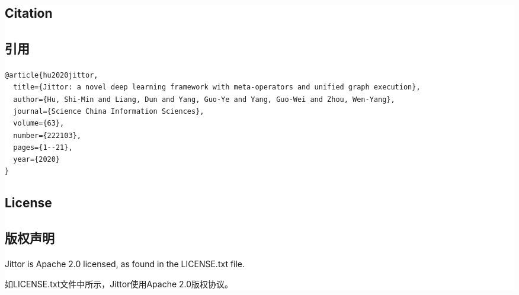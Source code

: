## Citation

## 引用

```
@article{hu2020jittor,
  title={Jittor: a novel deep learning framework with meta-operators and unified graph execution},
  author={Hu, Shi-Min and Liang, Dun and Yang, Guo-Ye and Yang, Guo-Wei and Zhou, Wen-Yang},
  journal={Science China Information Sciences},
  volume={63},
  number={222103},
  pages={1--21},
  year={2020}
}
```

## License

## 版权声明

Jittor is Apache 2.0 licensed, as found in the LICENSE.txt file.

如LICENSE.txt文件中所示，Jittor使用Apache 2.0版权协议。
